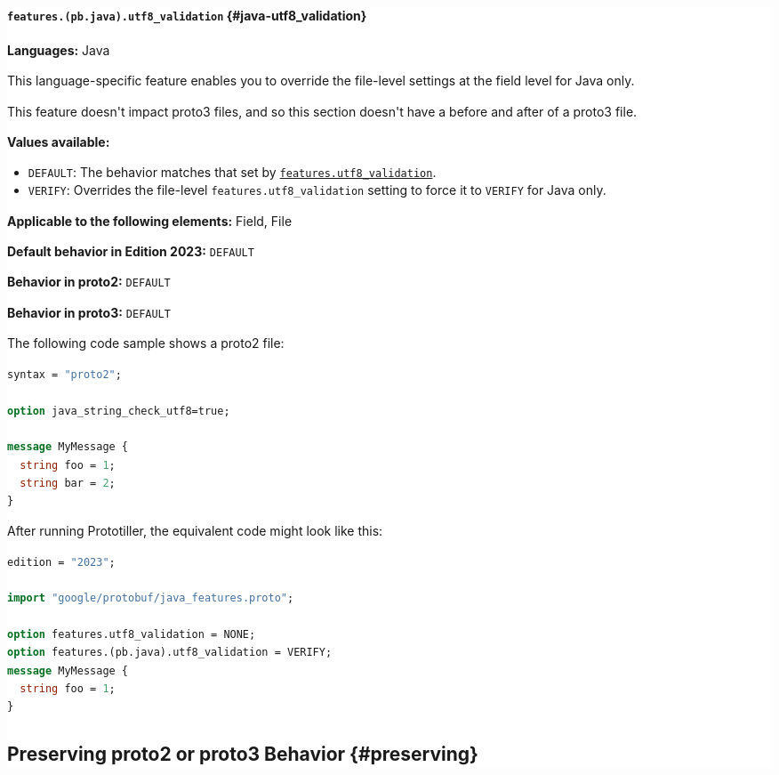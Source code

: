 ```proto
```

#### `features.(pb.java).utf8_validation` {#java-utf8_validation}

**Languages:** Java

This language-specific feature enables you to override the file-level settings
at the field level for Java only.

This feature doesn't impact proto3 files, and so this section doesn't have a
before and after of a proto3 file.

**Values available:**

*   `DEFAULT`: The behavior matches that set by
    [`features.utf8_validation`](#utf8_validation).
*   `VERIFY`: Overrides the file-level `features.utf8_validation` setting to
    force it to `VERIFY` for Java only.

**Applicable to the following elements:** Field, File

**Default behavior in Edition 2023:** `DEFAULT`

**Behavior in proto2:** `DEFAULT`

**Behavior in proto3:** `DEFAULT`

The following code sample shows a proto2 file:

```proto
syntax = "proto2";

option java_string_check_utf8=true;

message MyMessage {
  string foo = 1;
  string bar = 2;
}
```

After running Prototiller, the equivalent code might look like this:

```proto
edition = "2023";

import "google/protobuf/java_features.proto";

option features.utf8_validation = NONE;
option features.(pb.java).utf8_validation = VERIFY;
message MyMessage {
  string foo = 1;
}
```

## Preserving proto2 or proto3 Behavior {#preserving}
